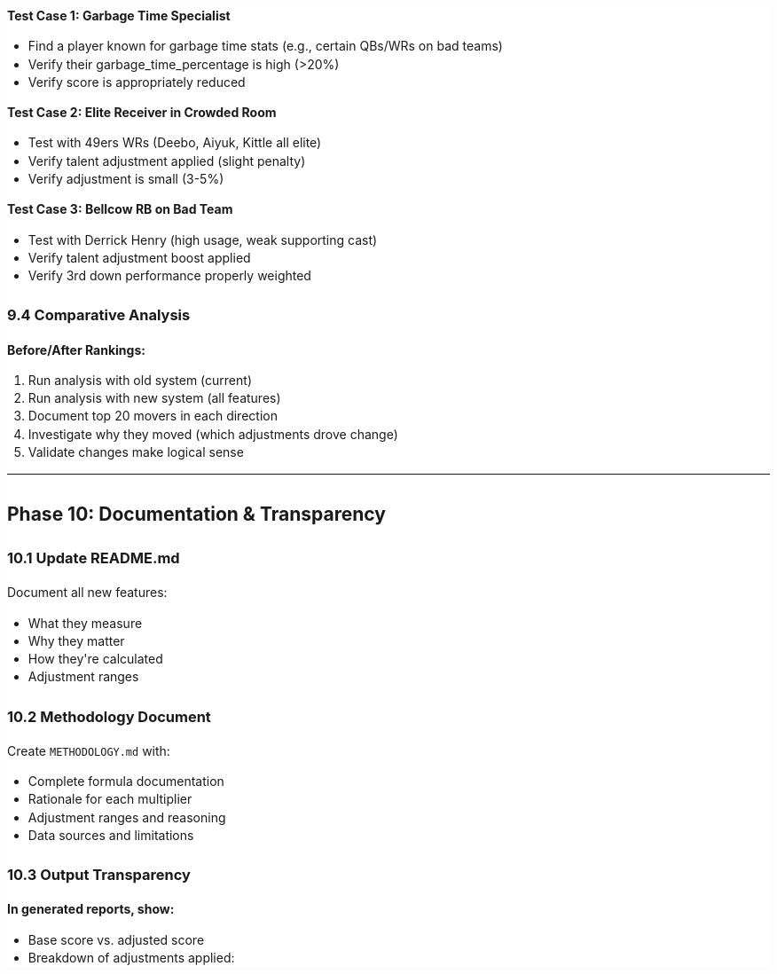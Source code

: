 **Test Case 1: Garbage Time Specialist**

- Find a player known for garbage time stats (e.g., certain QBs/WRs on bad teams)
- Verify their garbage_time_percentage is high (>20%)
- Verify score is appropriately reduced

**Test Case 2: Elite Receiver in Crowded Room**

- Test with 49ers WRs (Deebo, Aiyuk, Kittle all elite)
- Verify talent adjustment applied (slight penalty)
- Verify adjustment is small (3-5%)

**Test Case 3: Bellcow RB on Bad Team**

- Test with Derrick Henry (high usage, weak supporting cast)
- Verify talent adjustment boost applied
- Verify 3rd down performance properly weighted

### 9.4 Comparative Analysis

**Before/After Rankings:**

1. Run analysis with old system (current)
2. Run analysis with new system (all features)
3. Document top 20 movers in each direction
4. Investigate why they moved (which adjustments drove change)
5. Validate changes make logical sense

---

## Phase 10: Documentation & Transparency

### 10.1 Update README.md

Document all new features:

- What they measure
- Why they matter
- How they're calculated
- Adjustment ranges

### 10.2 Methodology Document

Create `METHODOLOGY.md` with:

- Complete formula documentation
- Rationale for each multiplier
- Adjustment ranges and reasoning
- Data sources and limitations

### 10.3 Output Transparency

**In generated reports, show:**

- Base score vs. adjusted score
- Breakdown of adjustments applied:
